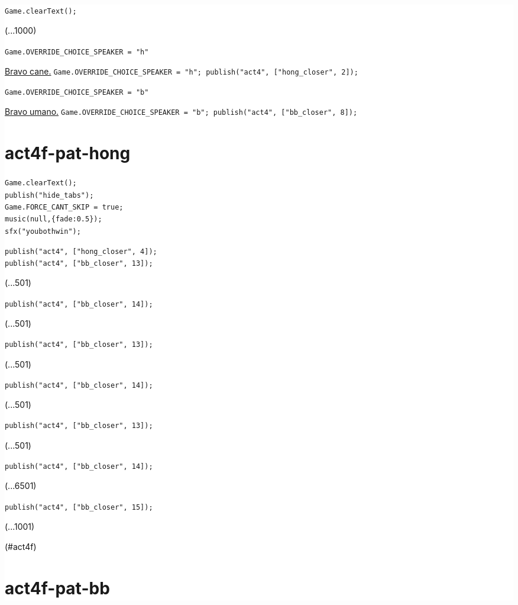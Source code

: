 `Game.clearText();`

(...1000)

`Game.OVERRIDE_CHOICE_SPEAKER = "h"`

[Bravo cane.](#act4f-pat-bb) `Game.OVERRIDE_CHOICE_SPEAKER = "h"; publish("act4", ["hong_closer", 2]);`

`Game.OVERRIDE_CHOICE_SPEAKER = "b"`

[Bravo umano.](#act4f-pat-hong) `Game.OVERRIDE_CHOICE_SPEAKER = "b"; publish("act4", ["bb_closer", 8]);`

# act4f-pat-hong

```
Game.clearText();
publish("hide_tabs");
Game.FORCE_CANT_SKIP = true;
music(null,{fade:0.5});
sfx("youbothwin");
```

```
publish("act4", ["hong_closer", 4]);
publish("act4", ["bb_closer", 13]);
```

(...501)

`publish("act4", ["bb_closer", 14]);`

(...501)

`publish("act4", ["bb_closer", 13]);`

(...501)

`publish("act4", ["bb_closer", 14]);`

(...501)

`publish("act4", ["bb_closer", 13]);`

(...501)

`publish("act4", ["bb_closer", 14]);`

(...6501)

`publish("act4", ["bb_closer", 15]);`

(...1001)

(#act4f)

# act4f-pat-bb
